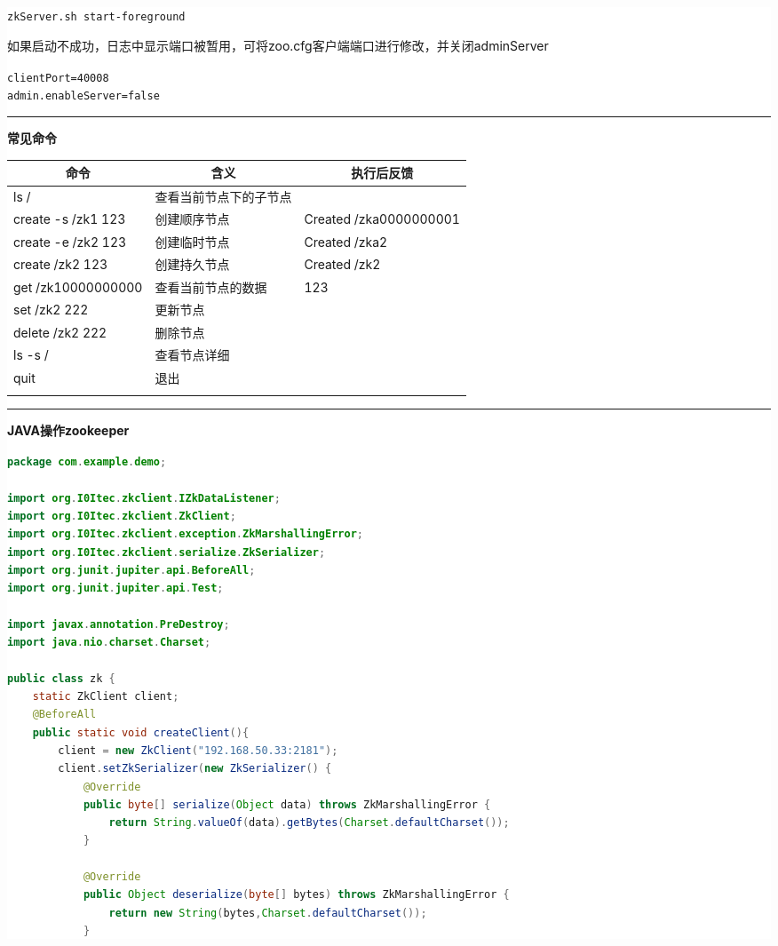 ```
zkServer.sh start-foreground
```

如果启动不成功，日志中显示端口被暂用，可将zoo.cfg客户端端口进行修改，并关闭adminServer

```
clientPort=40008
admin.enableServer=false
```



---

**常见命令**

| 命令               | 含义                   | 执行后反馈             |
| ------------------ | ---------------------- | ---------------------- |
| ls /               | 查看当前节点下的子节点 |                        |
| create -s /zk1 123 | 创建顺序节点           | Created /zka0000000001 |
| create -e /zk2 123 | 创建临时节点           | Created /zka2          |
| create  /zk2 123   | 创建持久节点           | Created /zk2           |
| get /zk10000000000 | 查看当前节点的数据     | 123                    |
| set /zk2 222       | 更新节点               |                        |
| delete /zk2 222    | 删除节点               |                        |
| ls -s /            | 查看节点详细           |                        |
| quit               | 退出                   |                        |
|                    |                        |                        |

---

**JAVA操作zookeeper**

```java
package com.example.demo;

import org.I0Itec.zkclient.IZkDataListener;
import org.I0Itec.zkclient.ZkClient;
import org.I0Itec.zkclient.exception.ZkMarshallingError;
import org.I0Itec.zkclient.serialize.ZkSerializer;
import org.junit.jupiter.api.BeforeAll;
import org.junit.jupiter.api.Test;

import javax.annotation.PreDestroy;
import java.nio.charset.Charset;

public class zk {
    static ZkClient client;
    @BeforeAll
    public static void createClient(){
        client = new ZkClient("192.168.50.33:2181");
        client.setZkSerializer(new ZkSerializer() {
            @Override
            public byte[] serialize(Object data) throws ZkMarshallingError {
                return String.valueOf(data).getBytes(Charset.defaultCharset());
            }

            @Override
            public Object deserialize(byte[] bytes) throws ZkMarshallingError {
                return new String(bytes,Charset.defaultCharset());
            }
```